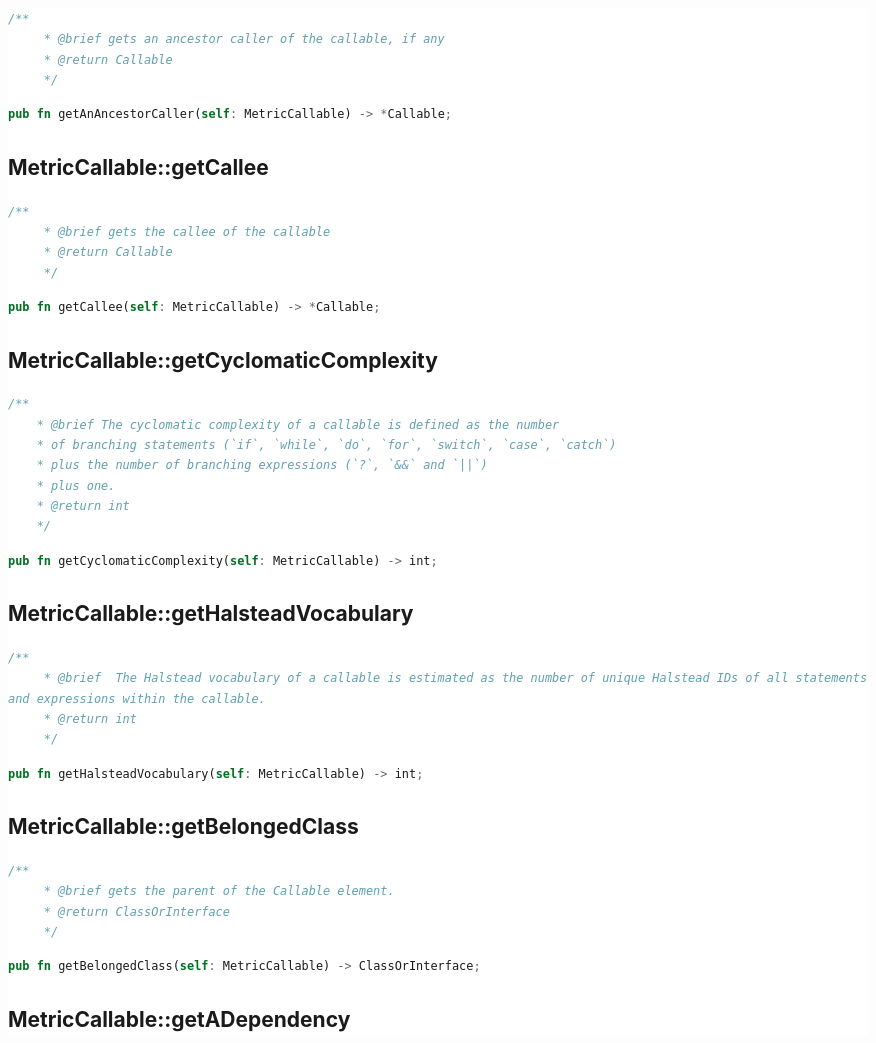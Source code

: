 ```rust
/**
     * @brief gets an ancestor caller of the callable, if any
     * @return Callable 
     */
```
```rust
pub fn getAnAncestorCaller(self: MetricCallable) -> *Callable;
```
## MetricCallable::getCallee

```rust
/**
     * @brief gets the callee of the callable
     * @return Callable 
     */
```
```rust
pub fn getCallee(self: MetricCallable) -> *Callable;
```
## MetricCallable::getCyclomaticComplexity

```rust
/**
    * @brief The cyclomatic complexity of a callable is defined as the number
    * of branching statements (`if`, `while`, `do`, `for`, `switch`, `case`, `catch`)
    * plus the number of branching expressions (`?`, `&&` and `||`)
    * plus one.
    * @return int 
    */
```
```rust
pub fn getCyclomaticComplexity(self: MetricCallable) -> int;
```
## MetricCallable::getHalsteadVocabulary

```rust
/**
     * @brief  The Halstead vocabulary of a callable is estimated as the number of unique Halstead IDs of all statements and expressions within the callable.
     * @return int 
     */
```
```rust
pub fn getHalsteadVocabulary(self: MetricCallable) -> int;
```
## MetricCallable::getBelongedClass

```rust
/**
     * @brief gets the parent of the Callable element.
     * @return ClassOrInterface 
     */
```
```rust
pub fn getBelongedClass(self: MetricCallable) -> ClassOrInterface;
```
## MetricCallable::getADependency
